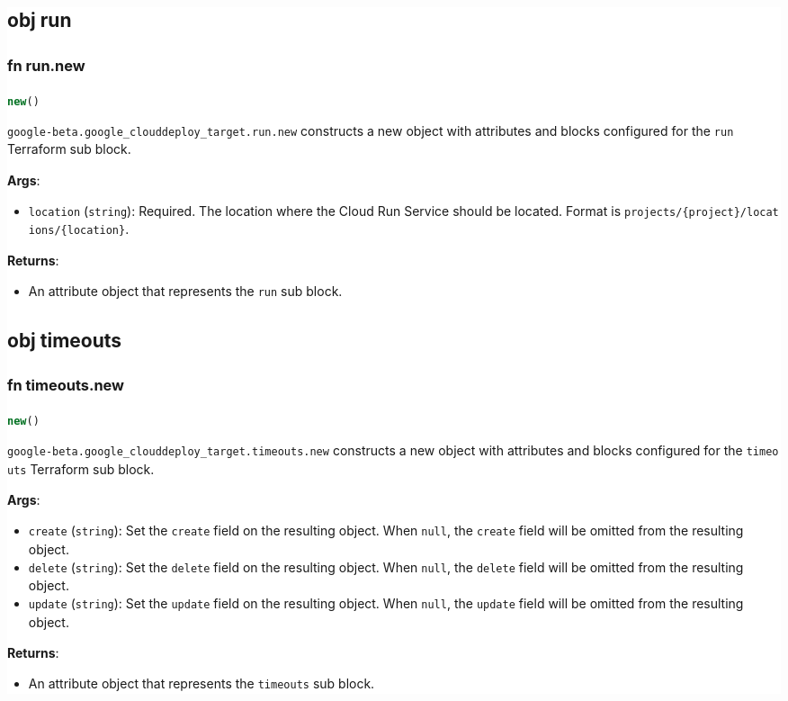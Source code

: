 ## obj run



### fn run.new

```ts
new()
```


`google-beta.google_clouddeploy_target.run.new` constructs a new object with attributes and blocks configured for the `run`
Terraform sub block.



**Args**:
  - `location` (`string`): Required. The location where the Cloud Run Service should be located. Format is `projects/{project}/locations/{location}`.

**Returns**:
  - An attribute object that represents the `run` sub block.


## obj timeouts



### fn timeouts.new

```ts
new()
```


`google-beta.google_clouddeploy_target.timeouts.new` constructs a new object with attributes and blocks configured for the `timeouts`
Terraform sub block.



**Args**:
  - `create` (`string`): Set the `create` field on the resulting object. When `null`, the `create` field will be omitted from the resulting object.
  - `delete` (`string`): Set the `delete` field on the resulting object. When `null`, the `delete` field will be omitted from the resulting object.
  - `update` (`string`): Set the `update` field on the resulting object. When `null`, the `update` field will be omitted from the resulting object.

**Returns**:
  - An attribute object that represents the `timeouts` sub block.

